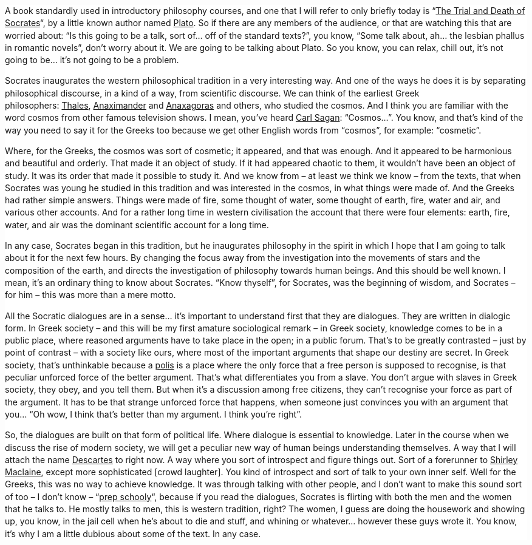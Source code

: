 A book standardly used in introductory philosophy courses, and one that I will refer to only briefly today is “[The Trial and Death of Socrates](http://en.wikipedia.org/wiki/Trial_of_Socrates)“, by a little known author named [Plato](http://en.wikipedia.org/wiki/Plato). So if there are any members of the audience, or that are watching this that are worried about: “Is this going to be a talk, sort of… off of the standard texts?”, you know, “Some talk about, ah… the lesbian phallus in romantic novels”, don’t worry about it. We are going to be talking about Plato. So you know, you can relax, chill out, it’s not going to be… it’s not going to be a problem.

Socrates inaugurates the western philosophical tradition in a very interesting way. And one of the ways he does it is by separating philosophical discourse, in a kind of a way, from scientific discourse. We can think of the earliest Greek philosophers: [Thales](http://en.wikipedia.org/wiki/Thales), [Anaximander](http://en.wikipedia.org/wiki/Anaximander) and [Anaxagoras](http://en.wikipedia.org/wiki/Anaxagoras) and others, who studied the cosmos. And I think you are familiar with the word cosmos from other famous television shows. I mean, you’ve heard [Carl Sagan](http://en.wikipedia.org/wiki/Carl_Sagan): “Cosmos…”. You know, and that’s kind of the way you need to say it for the Greeks too because we get other English words from “cosmos”, for example: “cosmetic”.

Where, for the Greeks, the cosmos was sort of cosmetic; it appeared, and that was enough. And it appeared to be harmonious and beautiful and orderly. That made it an object of study. If it had appeared chaotic to them, it wouldn’t have been an object of study. It was its order that made it possible to study it. And we know from – at least we think we know – from the texts, that when Socrates was young he studied in this tradition and was interested in the cosmos, in what things were made of. And the Greeks had rather simple answers. Things were made of fire, some thought of water, some thought of earth, fire, water and air, and various other accounts. And for a rather long time in western civilisation the account that there were four elements: earth, fire, water, and air was the dominant scientific account for a long time.

In any case, Socrates began in this tradition, but he inaugurates philosophy in the spirit in which I hope that I am going to talk about it for the next few hours. By changing the focus away from the investigation into the movements of stars and the composition of the earth, and directs the investigation of philosophy towards human beings. And this should be well known. I mean, it’s an ordinary thing to know about Socrates. “Know thyself”, for Socrates, was the beginning of wisdom, and Socrates – for him – this was more than a mere motto.

All the Socratic dialogues are in a sense… it’s important to understand first that they are dialogues. They are written in dialogic form. In Greek society – and this will be my first amature sociological remark – in Greek society, knowledge comes to be in a public place, where reasoned arguments have to take place in the open; in a public forum. That’s to be greatly contrasted – just by point of contrast – with a society like ours, where most of the important arguments that shape our destiny are secret. In Greek society, that’s unthinkable because a [polis](http://en.wikipedia.org/wiki/Polis) is a place where the only force that a free person is supposed to recognise, is that peculiar unforced force of the better argument. That’s what differentiates you from a slave. You don’t argue with slaves in Greek society, they obey, and you tell them. But when it’s a discussion among free citizens, they can’t recognise your force as part of the argument. It has to be that strange unforced force that happens, when someone just convinces you with an argument that you… “Oh wow, I think that’s better than my argument. I think you’re right”.

So, the dialogues are built on that form of political life. Where dialogue is essential to knowledge. Later in the course when we discuss the rise of modern society, we will get a peculiar new way of human beings understanding themselves. A way that I will attach the name [Descartes](http://en.wikipedia.org/wiki/Ren%C3%A9_Descartes) to right now. A way where you sort of introspect and figure things out. Sort of a forerunner to [Shirley Maclaine](http://en.wikipedia.org/wiki/Shirley_MacLaine), except more sophisticated [crowd laughter]. You kind of introspect and sort of talk to your own inner self. Well for the Greeks, this was no way to achieve knowledge. It was through talking with other people, and I don’t want to make this sound sort of too – I don’t know – “[prep schooly](http://en.wiktionary.org/wiki/prep_school)“, because if you read the dialogues, Socrates is flirting with both the men and the women that he talks to. He mostly talks to men, this is western tradition, right? The women, I guess are doing the housework and showing up, you know, in the jail cell when he’s about to die and stuff, and whining or whatever… however these guys wrote it. You know, it’s why I am a little dubious about some of the text. In any case.
